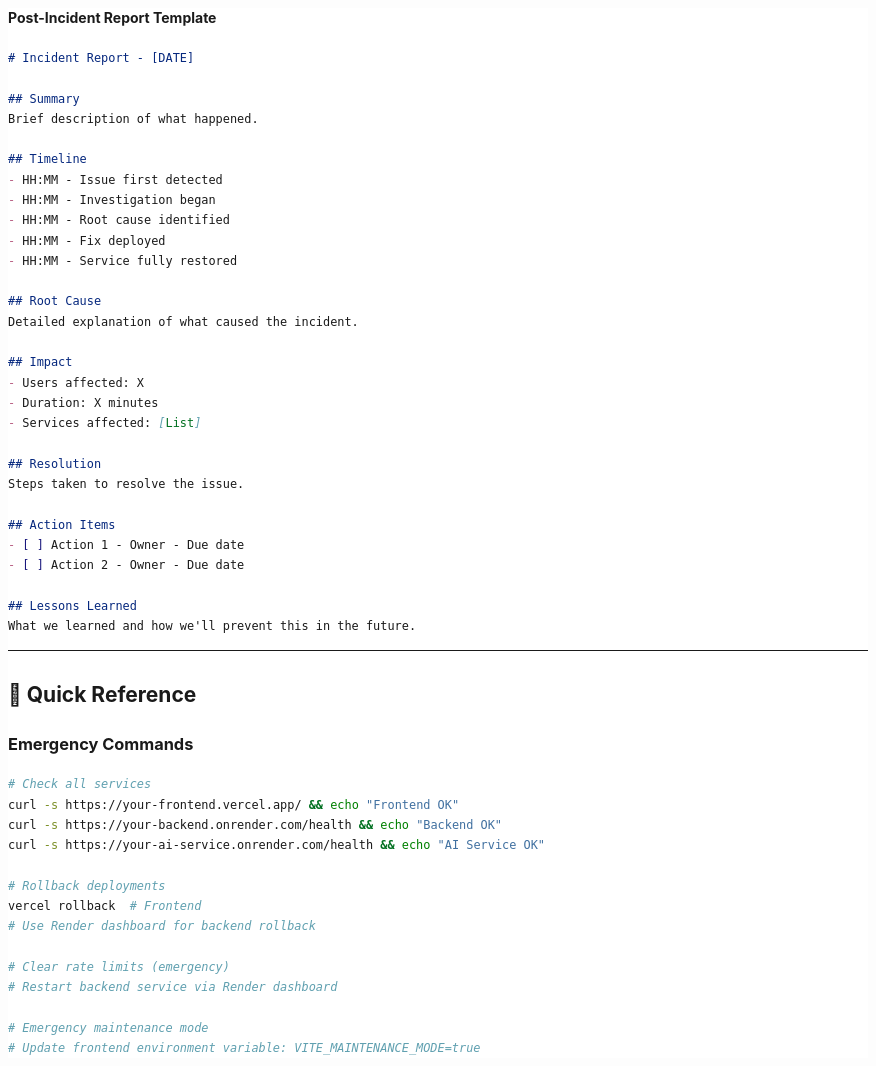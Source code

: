 #### **Post-Incident Report Template**
```markdown
# Incident Report - [DATE]

## Summary
Brief description of what happened.

## Timeline
- HH:MM - Issue first detected
- HH:MM - Investigation began
- HH:MM - Root cause identified
- HH:MM - Fix deployed
- HH:MM - Service fully restored

## Root Cause
Detailed explanation of what caused the incident.

## Impact
- Users affected: X
- Duration: X minutes
- Services affected: [List]

## Resolution
Steps taken to resolve the issue.

## Action Items
- [ ] Action 1 - Owner - Due date
- [ ] Action 2 - Owner - Due date

## Lessons Learned
What we learned and how we'll prevent this in the future.
```

---

## 🎯 **Quick Reference**

### **Emergency Commands**
```bash
# Check all services
curl -s https://your-frontend.vercel.app/ && echo "Frontend OK"
curl -s https://your-backend.onrender.com/health && echo "Backend OK"
curl -s https://your-ai-service.onrender.com/health && echo "AI Service OK"

# Rollback deployments
vercel rollback  # Frontend
# Use Render dashboard for backend rollback

# Clear rate limits (emergency)
# Restart backend service via Render dashboard

# Emergency maintenance mode
# Update frontend environment variable: VITE_MAINTENANCE_MODE=true
```
